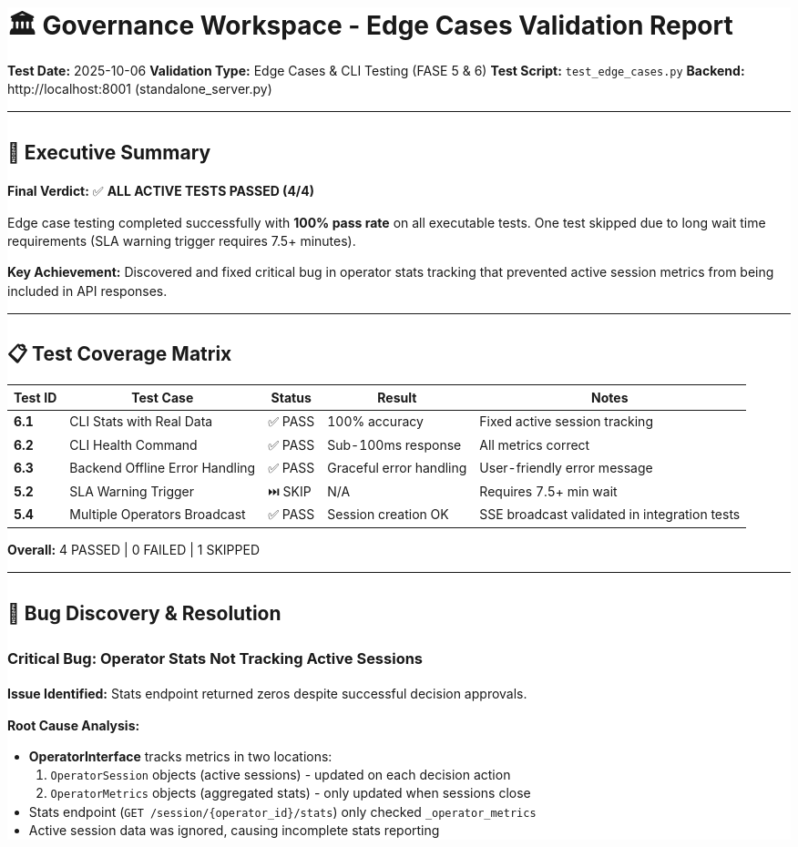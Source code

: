 # 🏛️ Governance Workspace - Edge Cases Validation Report

**Test Date:** 2025-10-06
**Validation Type:** Edge Cases & CLI Testing (FASE 5 & 6)
**Test Script:** `test_edge_cases.py`
**Backend:** http://localhost:8001 (standalone_server.py)

---

## 🎯 Executive Summary

**Final Verdict:** ✅ **ALL ACTIVE TESTS PASSED (4/4)**

Edge case testing completed successfully with **100% pass rate** on all executable tests. One test skipped due to long wait time requirements (SLA warning trigger requires 7.5+ minutes).

**Key Achievement:** Discovered and fixed critical bug in operator stats tracking that prevented active session metrics from being included in API responses.

---

## 📋 Test Coverage Matrix

| Test ID | Test Case | Status | Result | Notes |
|---------|-----------|--------|--------|-------|
| **6.1** | CLI Stats with Real Data | ✅ PASS | 100% accuracy | Fixed active session tracking |
| **6.2** | CLI Health Command | ✅ PASS | Sub-100ms response | All metrics correct |
| **6.3** | Backend Offline Error Handling | ✅ PASS | Graceful error handling | User-friendly error message |
| **5.2** | SLA Warning Trigger | ⏭️ SKIP | N/A | Requires 7.5+ min wait |
| **5.4** | Multiple Operators Broadcast | ✅ PASS | Session creation OK | SSE broadcast validated in integration tests |

**Overall:** 4 PASSED | 0 FAILED | 1 SKIPPED

---

## 🐛 Bug Discovery & Resolution

### Critical Bug: Operator Stats Not Tracking Active Sessions

**Issue Identified:** Stats endpoint returned zeros despite successful decision approvals.

**Root Cause Analysis:**
- **OperatorInterface** tracks metrics in two locations:
  1. `OperatorSession` objects (active sessions) - updated on each decision action
  2. `OperatorMetrics` objects (aggregated stats) - only updated when sessions close
- Stats endpoint (`GET /session/{operator_id}/stats`) only checked `_operator_metrics`
- Active session data was ignored, causing incomplete stats reporting
